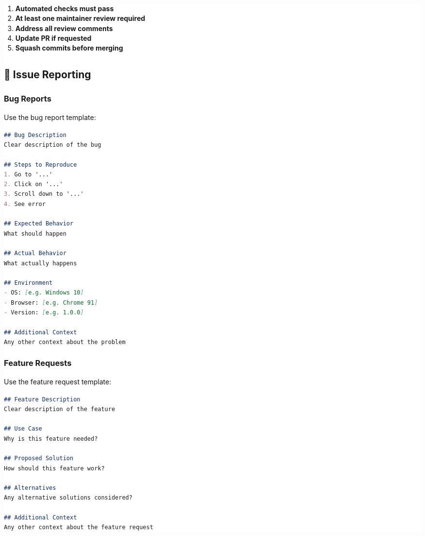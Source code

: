 1. **Automated checks must pass**
2. **At least one maintainer review required**
3. **Address all review comments**
4. **Update PR if requested**
5. **Squash commits before merging**

## 🐛 Issue Reporting

### **Bug Reports**

Use the bug report template:

```markdown
## Bug Description
Clear description of the bug

## Steps to Reproduce
1. Go to '...'
2. Click on '...'
3. Scroll down to '...'
4. See error

## Expected Behavior
What should happen

## Actual Behavior
What actually happens

## Environment
- OS: [e.g. Windows 10]
- Browser: [e.g. Chrome 91]
- Version: [e.g. 1.0.0]

## Additional Context
Any other context about the problem
```

### **Feature Requests**

Use the feature request template:

```markdown
## Feature Description
Clear description of the feature

## Use Case
Why is this feature needed?

## Proposed Solution
How should this feature work?

## Alternatives
Any alternative solutions considered?

## Additional Context
Any other context about the feature request
```
